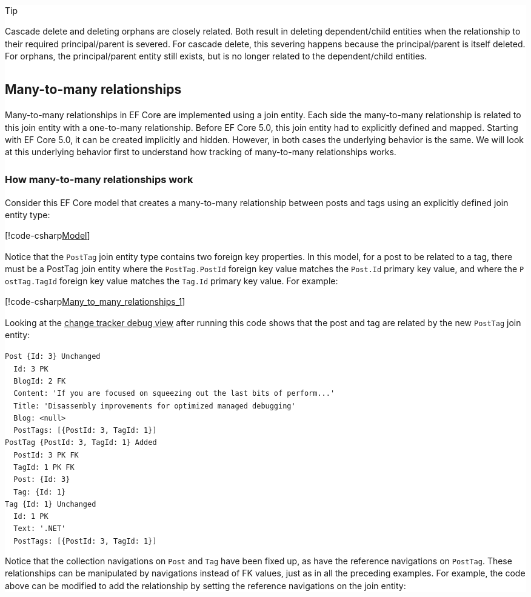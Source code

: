 > [!TIP]
> Cascade delete and deleting orphans are closely related. Both result in deleting dependent/child entities when the relationship to their required principal/parent is severed. For cascade delete, this severing happens because the principal/parent is itself deleted. For orphans, the principal/parent entity still exists, but is no longer related to the dependent/child entities.  

## Many-to-many relationships

Many-to-many relationships in EF Core are implemented using a join entity. Each side the many-to-many relationship is related to this join entity with a one-to-many relationship. Before EF Core 5.0, this join entity had to explicitly defined and mapped. Starting with EF Core 5.0, it can be created implicitly and hidden. However, in both cases the underlying behavior is the same. We will look at this underlying behavior first to understand how tracking of many-to-many relationships works.

### How many-to-many relationships work

Consider this EF Core model that creates a many-to-many relationship between posts and tags using an explicitly defined join entity type:


[!code-csharp[Model](../../../samples/core/ChangeTracking/ChangingFKsAndNavigations/ExplicitJoinEntitySamples.cs?name=Model)]

Notice that the `PostTag` join entity type contains two foreign key properties. In this model, for a post to be related to a tag, there must be a PostTag join entity where the `PostTag.PostId` foreign key value matches the `Post.Id` primary key value, and where the `PostTag.TagId` foreign key value matches the `Tag.Id` primary key value. For example:


[!code-csharp[Many_to_many_relationships_1](../../../samples/core/ChangeTracking/ChangingFKsAndNavigations/ExplicitJoinEntitySamples.cs?name=Many_to_many_relationships_1)]

Looking at the [change tracker debug view](xref:core/change-tracking/debug-views) after running this code shows that the post and tag are related by the new `PostTag` join entity:

```output
Post {Id: 3} Unchanged
  Id: 3 PK
  BlogId: 2 FK
  Content: 'If you are focused on squeezing out the last bits of perform...'
  Title: 'Disassembly improvements for optimized managed debugging'
  Blog: <null>
  PostTags: [{PostId: 3, TagId: 1}]
PostTag {PostId: 3, TagId: 1} Added
  PostId: 3 PK FK
  TagId: 1 PK FK
  Post: {Id: 3}
  Tag: {Id: 1}
Tag {Id: 1} Unchanged
  Id: 1 PK
  Text: '.NET'
  PostTags: [{PostId: 3, TagId: 1}]
```

Notice that the collection navigations on `Post` and `Tag` have been fixed up, as have the reference navigations on `PostTag`. These relationships can be manipulated by navigations instead of FK values, just as in all the preceding examples. For example, the code above can be modified to add the relationship by setting the reference navigations on the join entity:
